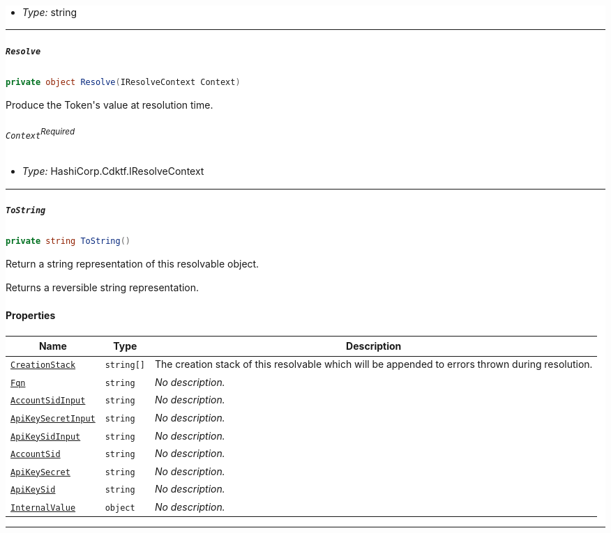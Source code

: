 - *Type:* string

---

##### `Resolve` <a name="Resolve" id="@cdktf/provider-hcp.vaultSecretsIntegrationTwilio.VaultSecretsIntegrationTwilioStaticCredentialDetailsOutputReference.resolve"></a>

```csharp
private object Resolve(IResolveContext Context)
```

Produce the Token's value at resolution time.

###### `Context`<sup>Required</sup> <a name="Context" id="@cdktf/provider-hcp.vaultSecretsIntegrationTwilio.VaultSecretsIntegrationTwilioStaticCredentialDetailsOutputReference.resolve.parameter._context"></a>

- *Type:* HashiCorp.Cdktf.IResolveContext

---

##### `ToString` <a name="ToString" id="@cdktf/provider-hcp.vaultSecretsIntegrationTwilio.VaultSecretsIntegrationTwilioStaticCredentialDetailsOutputReference.toString"></a>

```csharp
private string ToString()
```

Return a string representation of this resolvable object.

Returns a reversible string representation.


#### Properties <a name="Properties" id="Properties"></a>

| **Name** | **Type** | **Description** |
| --- | --- | --- |
| <code><a href="#@cdktf/provider-hcp.vaultSecretsIntegrationTwilio.VaultSecretsIntegrationTwilioStaticCredentialDetailsOutputReference.property.creationStack">CreationStack</a></code> | <code>string[]</code> | The creation stack of this resolvable which will be appended to errors thrown during resolution. |
| <code><a href="#@cdktf/provider-hcp.vaultSecretsIntegrationTwilio.VaultSecretsIntegrationTwilioStaticCredentialDetailsOutputReference.property.fqn">Fqn</a></code> | <code>string</code> | *No description.* |
| <code><a href="#@cdktf/provider-hcp.vaultSecretsIntegrationTwilio.VaultSecretsIntegrationTwilioStaticCredentialDetailsOutputReference.property.accountSidInput">AccountSidInput</a></code> | <code>string</code> | *No description.* |
| <code><a href="#@cdktf/provider-hcp.vaultSecretsIntegrationTwilio.VaultSecretsIntegrationTwilioStaticCredentialDetailsOutputReference.property.apiKeySecretInput">ApiKeySecretInput</a></code> | <code>string</code> | *No description.* |
| <code><a href="#@cdktf/provider-hcp.vaultSecretsIntegrationTwilio.VaultSecretsIntegrationTwilioStaticCredentialDetailsOutputReference.property.apiKeySidInput">ApiKeySidInput</a></code> | <code>string</code> | *No description.* |
| <code><a href="#@cdktf/provider-hcp.vaultSecretsIntegrationTwilio.VaultSecretsIntegrationTwilioStaticCredentialDetailsOutputReference.property.accountSid">AccountSid</a></code> | <code>string</code> | *No description.* |
| <code><a href="#@cdktf/provider-hcp.vaultSecretsIntegrationTwilio.VaultSecretsIntegrationTwilioStaticCredentialDetailsOutputReference.property.apiKeySecret">ApiKeySecret</a></code> | <code>string</code> | *No description.* |
| <code><a href="#@cdktf/provider-hcp.vaultSecretsIntegrationTwilio.VaultSecretsIntegrationTwilioStaticCredentialDetailsOutputReference.property.apiKeySid">ApiKeySid</a></code> | <code>string</code> | *No description.* |
| <code><a href="#@cdktf/provider-hcp.vaultSecretsIntegrationTwilio.VaultSecretsIntegrationTwilioStaticCredentialDetailsOutputReference.property.internalValue">InternalValue</a></code> | <code>object</code> | *No description.* |

---
